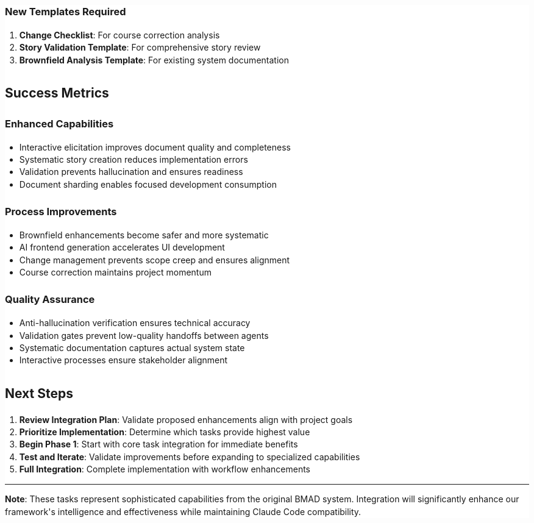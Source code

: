 ### New Templates Required
1. **Change Checklist**: For course correction analysis
2. **Story Validation Template**: For comprehensive story review
3. **Brownfield Analysis Template**: For existing system documentation

## Success Metrics

### Enhanced Capabilities
- Interactive elicitation improves document quality and completeness
- Systematic story creation reduces implementation errors
- Validation prevents hallucination and ensures readiness
- Document sharding enables focused development consumption

### Process Improvements
- Brownfield enhancements become safer and more systematic
- AI frontend generation accelerates UI development
- Change management prevents scope creep and ensures alignment
- Course correction maintains project momentum

### Quality Assurance
- Anti-hallucination verification ensures technical accuracy
- Validation gates prevent low-quality handoffs between agents
- Systematic documentation captures actual system state
- Interactive processes ensure stakeholder alignment

## Next Steps

1. **Review Integration Plan**: Validate proposed enhancements align with project goals
2. **Prioritize Implementation**: Determine which tasks provide highest value
3. **Begin Phase 1**: Start with core task integration for immediate benefits
4. **Test and Iterate**: Validate improvements before expanding to specialized capabilities
5. **Full Integration**: Complete implementation with workflow enhancements

---

**Note**: These tasks represent sophisticated capabilities from the original BMAD system. Integration will significantly enhance our framework's intelligence and effectiveness while maintaining Claude Code compatibility.
